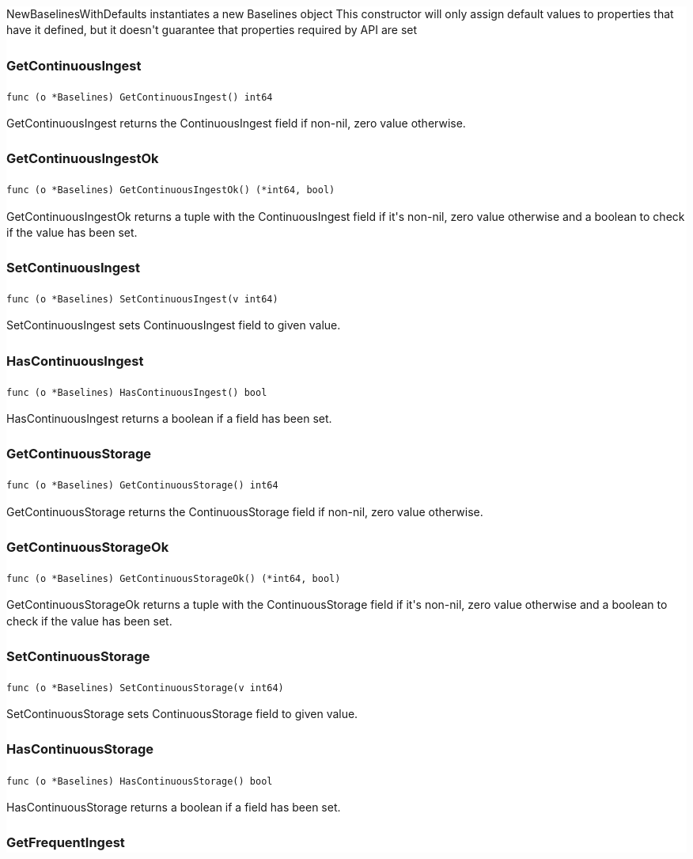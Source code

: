 NewBaselinesWithDefaults instantiates a new Baselines object
This constructor will only assign default values to properties that have it defined,
but it doesn't guarantee that properties required by API are set

### GetContinuousIngest

`func (o *Baselines) GetContinuousIngest() int64`

GetContinuousIngest returns the ContinuousIngest field if non-nil, zero value otherwise.

### GetContinuousIngestOk

`func (o *Baselines) GetContinuousIngestOk() (*int64, bool)`

GetContinuousIngestOk returns a tuple with the ContinuousIngest field if it's non-nil, zero value otherwise
and a boolean to check if the value has been set.

### SetContinuousIngest

`func (o *Baselines) SetContinuousIngest(v int64)`

SetContinuousIngest sets ContinuousIngest field to given value.

### HasContinuousIngest

`func (o *Baselines) HasContinuousIngest() bool`

HasContinuousIngest returns a boolean if a field has been set.

### GetContinuousStorage

`func (o *Baselines) GetContinuousStorage() int64`

GetContinuousStorage returns the ContinuousStorage field if non-nil, zero value otherwise.

### GetContinuousStorageOk

`func (o *Baselines) GetContinuousStorageOk() (*int64, bool)`

GetContinuousStorageOk returns a tuple with the ContinuousStorage field if it's non-nil, zero value otherwise
and a boolean to check if the value has been set.

### SetContinuousStorage

`func (o *Baselines) SetContinuousStorage(v int64)`

SetContinuousStorage sets ContinuousStorage field to given value.

### HasContinuousStorage

`func (o *Baselines) HasContinuousStorage() bool`

HasContinuousStorage returns a boolean if a field has been set.

### GetFrequentIngest
